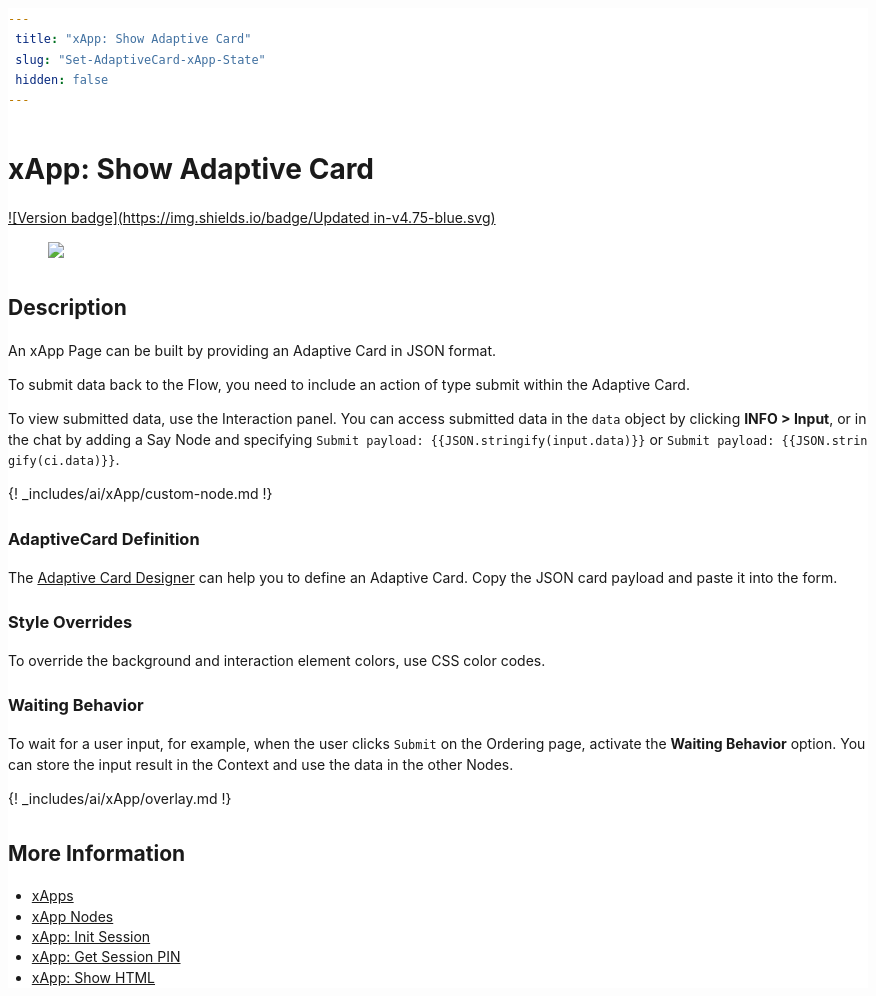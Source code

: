 ```yaml
---
 title: "xApp: Show Adaptive Card" 
 slug: "Set-AdaptiveCard-xApp-State" 
 hidden: false 
---
```


# xApp: Show Adaptive Card

[![Version badge](https://img.shields.io/badge/Updated in-v4.75-blue.svg)](../../../release-notes/4.75.md)

<figure>
  <img class="image-center" src="{{config.site_url}}ai/nodes/images/xApp/set-AdaptiveCard-xApp-state.png" width="80%" />
</figure>

## Description
<div class="divider"></div>

An xApp Page can be built by providing an Adaptive Card in JSON format.

To submit data back to the Flow, you need to include an action of type submit within the Adaptive Card.

To view submitted data, use the Interaction panel. You can access submitted data in the `data` object by clicking **INFO > Input**, or in the chat by adding a Say Node and specifying <code>Submit payload: &lcub;&lcub;JSON.stringify(input.data)&rcub;&rcub;</code> or <code>Submit payload: &lcub;&lcub;JSON.stringify(ci.data)&rcub;&rcub;</code>.

{! _includes/ai/xApp/custom-node.md !}

### AdaptiveCard Definition

The [Adaptive Card Designer](https://adaptivecards.io/designer) can help you to define an Adaptive Card. Copy the JSON card payload and paste it into the form.

### Style Overrides

To override the background and interaction element colors, use CSS color codes.

### Waiting Behavior

To wait for a user input, for example, when the user clicks `Submit` on the Ordering page, activate the **Waiting Behavior** option.
You can store the input result in the Context and use the data in the other Nodes.


{! _includes/ai/xApp/overlay.md !}


## More Information

- [xApps](../../xApp/overview.md)
- [xApp Nodes](overview.md)
- [xApp: Init Session](init-xApp-session.md)
- [xApp: Get Session PIN](get-xApp-session-PIN.md)
- [xApp: Show HTML](set-html-xApp-state.md)